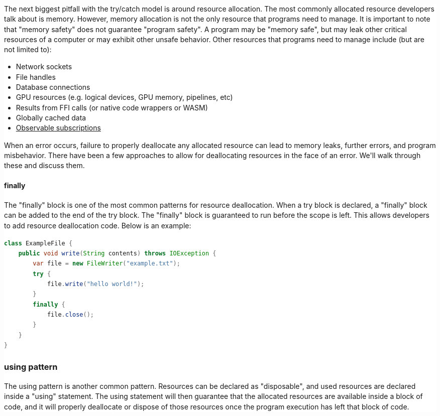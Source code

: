 The next biggest pitfall with the try/catch model is around resource allocation. The most commonly allocated resource
developers talk about is memory. However, memory allocation is not the only resource that programs need to manage. It
is important to note that "memory safety" does not guarantee "program safety". A program may be "memory safe", but may
leak other critical resources of a computer or may exhibit other unsafe behavior. Other resources that programs need to
manage include (but are not limited to):

* Network sockets
* File handles
* Database connections
* GPU resources (e.g. logical devices, GPU memory, pipelines, etc)
* Results from FFI calls (or native code wrappers or WASM)
* Globally cached data
* [Observable subscriptions](https://rxjs.dev/guide/subscription)

When an error occurs, failure to properly deallocate any allocated resource can lead to memory leaks, further errors,
and program misbehavior. There have been a few approaches to allow for deallocating resources in the face of an error.
We'll walk through these and discuss them.

#### finally

The "finally" block is one of the most common patterns for resource deallocation. When a try block is declared, a
"finally" block can be added to the end of the try block. The "finally" block is guaranteed to run before the scope
is left. This allows developers to add resource deallocation code. Below is an example:

```java
class ExampleFile {
    public void write(String contents) throws IOException {
        var file = new FileWriter("example.txt");
        try {
            file.write("hello world!");
        }
        finally {
            file.close();
        }
    }
}
```

### using pattern

The using pattern is another common pattern. Resources can be declared as "disposable", and used resources are declared
inside a "using" statement. The using statement will then guarantee that the allocated resources are available inside
a block of code, and it will properly deallocate or dispose of those resources once the program execution has left that
block of code.
